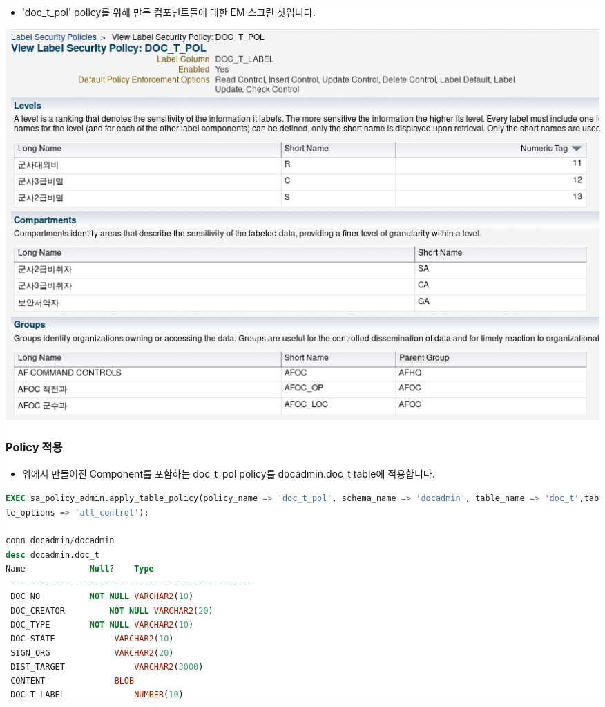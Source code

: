 * 'doc_t_pol' policy를 위해 만든 컴포넌트들에 대한 EM 스크린 샷입니다.

![](file//../image/screenshot_component.png "doc_t_policy 컴포넌트 스크린 샷")

### Policy 적용
* 위에서 만들어진 Component를 포함하는 doc_t_pol policy를 docadmin.doc_t table에 적용합니다.

```SQL
EXEC sa_policy_admin.apply_table_policy(policy_name => 'doc_t_pol', schema_name => 'docadmin', table_name => 'doc_t',table_options => 'all_control');

conn docadmin/docadmin
desc docadmin.doc_t
Name			 Null?	  Type
 ----------------------- -------- ----------------
 DOC_NO 		 NOT NULL VARCHAR2(10)
 DOC_CREATOR		 NOT NULL VARCHAR2(20)
 DOC_TYPE		 NOT NULL VARCHAR2(10)
 DOC_STATE			  VARCHAR2(10)
 SIGN_ORG			  VARCHAR2(20)
 DIST_TARGET			  VARCHAR2(3000)
 CONTENT			  BLOB
 DOC_T_LABEL			  NUMBER(10)
```
